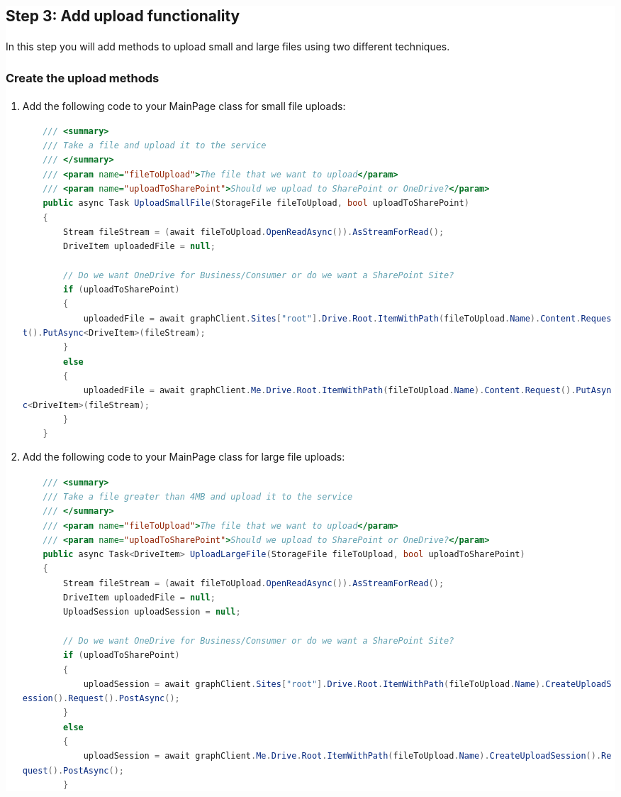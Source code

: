 ## Step 3: Add upload functionality

In this step you will add methods to upload small and large files using two different techniques.

### Create the upload methods

1. Add the following code to your MainPage class for small file uploads:

    ```cs
        /// <summary>
        /// Take a file and upload it to the service
        /// </summary>
        /// <param name="fileToUpload">The file that we want to upload</param>
        /// <param name="uploadToSharePoint">Should we upload to SharePoint or OneDrive?</param>
        public async Task UploadSmallFile(StorageFile fileToUpload, bool uploadToSharePoint)
        {
            Stream fileStream = (await fileToUpload.OpenReadAsync()).AsStreamForRead();
            DriveItem uploadedFile = null;

            // Do we want OneDrive for Business/Consumer or do we want a SharePoint Site?
            if (uploadToSharePoint)
            {
                uploadedFile = await graphClient.Sites["root"].Drive.Root.ItemWithPath(fileToUpload.Name).Content.Request().PutAsync<DriveItem>(fileStream);
            }
            else
            {
                uploadedFile = await graphClient.Me.Drive.Root.ItemWithPath(fileToUpload.Name).Content.Request().PutAsync<DriveItem>(fileStream);
            }
        }
    ```

1. Add the following code to your MainPage class for large file uploads:

    ```cs
        /// <summary>
        /// Take a file greater than 4MB and upload it to the service
        /// </summary>
        /// <param name="fileToUpload">The file that we want to upload</param>
        /// <param name="uploadToSharePoint">Should we upload to SharePoint or OneDrive?</param>
        public async Task<DriveItem> UploadLargeFile(StorageFile fileToUpload, bool uploadToSharePoint)
        {
            Stream fileStream = (await fileToUpload.OpenReadAsync()).AsStreamForRead();
            DriveItem uploadedFile = null;
            UploadSession uploadSession = null;

            // Do we want OneDrive for Business/Consumer or do we want a SharePoint Site?
            if (uploadToSharePoint)
            {
                uploadSession = await graphClient.Sites["root"].Drive.Root.ItemWithPath(fileToUpload.Name).CreateUploadSession().Request().PostAsync();
            }
            else
            {
                uploadSession = await graphClient.Me.Drive.Root.ItemWithPath(fileToUpload.Name).CreateUploadSession().Request().PostAsync();
            }
